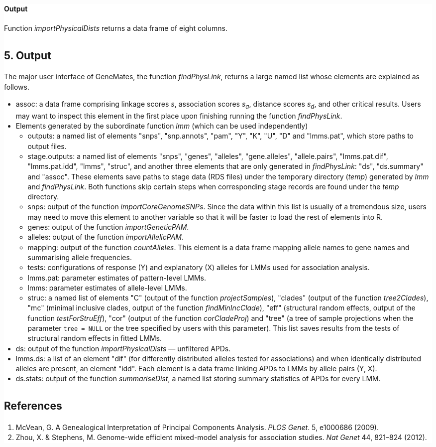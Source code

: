 #### Output

Function _importPhysicalDists_ returns a data frame of eight columns.



## <a name = "majorOutput">5. Output</a>

The major user interface of GeneMates, the function *findPhysLink*, returns a large named list whose elements are explained as follows.

- assoc: a data frame comprising linkage scores _s_, association scores _s<sub>a</sub>_, distance scores _s<sub>d</sub>_, and other critical results. Users may want to inspect this element in the first place upon finishing running the function _findPhysLink_.  
- Elements generated by the subordinate function _lmm_ (which can be used independently)  
  - outputs: a named list of elements "snps", "snp.annots", "pam", "Y", "K", "U", "D" and "lmms.pat", which store paths to output files.  
  - stage.outputs: a named list of elements "snps", "genes", "alleles", "gene.alleles", "allele.pairs", "lmms.pat.dif", "lmms.pat.idd", "lmms", "struc", and another three elements that are only generated in _findPhysLink_: "ds", "ds.summary" and "assoc". These elements save paths to stage data (RDS files) under the temporary directory (_temp_) generated by _lmm_ and _findPhysLink_. Both functions skip certain steps when corresponding stage records are found under the _temp_ directory.  
  - snps: output of the function _importCoreGenomeSNPs_. Since the data within this list is usually of a tremendous size, users may need to move this element to another variable so that it will be faster to load the rest of elements into R.
  - genes: output of the function _importGeneticPAM_.  
  - alleles: output of the function _importAllelicPAM_.  
  - mapping: output of the function _countAlleles_. This element is a data frame mapping allele names to gene names and summarising allele frequencies.  
  - tests: configurations of response (Y) and explanatory (X) alleles for LMMs used for association analysis.  
  - lmms.pat: parameter estimates of pattern-level LMMs.  
  - lmms: parameter estimates of allele-level LMMs.  
  - struc: a named list of elements "C" (output of the function _projectSamples_), "clades" (output of the function _tree2Clades_), "mc" (minimal inclusive clades, output of the function _findMinIncClade_), "eff" (structural random effects, output of the function _testForStruEff_), "cor" (output of the function _corCladeProj_) and "tree" (a tree of sample projections when the parameter ```tree = NULL``` or the tree specified by users with this parameter). This list saves results from the tests of structural random effects in fitted LMMs.  
- ds: output of the function _importPhysicalDists_ — unfiltered APDs.
- lmms.ds: a list of an element "dif" (for differently distributed alleles tested for associations) and when identically distributed alleles are present, an element "idd". Each element is a data frame linking APDs to LMMs by allele pairs (Y, X).
- ds.stats: output of the function _summariseDist_, a named list storing summary statistics of APDs for every LMM.



## <a name = "references">References</a>

1. McVean, G. A Genealogical Interpretation of Principal Components Analysis. _PLOS Genet_. 5, e1000686 (2009).
2. Zhou, X. & Stephens, M. Genome-wide efficient mixed-model analysis for association studies. _Nat Genet_ 44, 821–824 (2012).